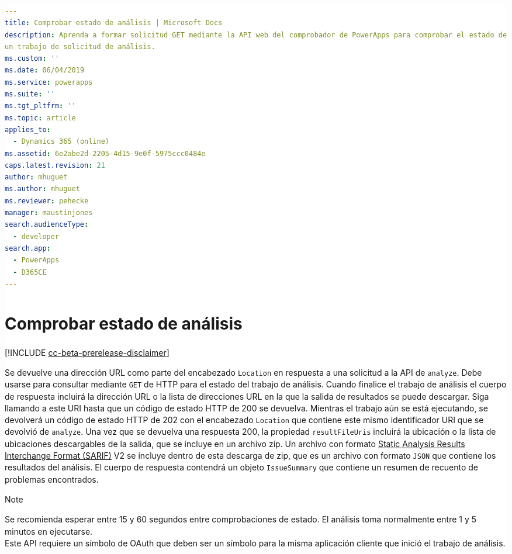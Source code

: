 ```yaml
---
title: Comprobar estado de análisis | Microsoft Docs
description: Aprenda a formar solicitud GET mediante la API web del comprobador de PowerApps para comprobar el estado de un trabajo de solicitud de análisis.
ms.custom: ''
ms.date: 06/04/2019
ms.service: powerapps
ms.suite: ''
ms.tgt_pltfrm: ''
ms.topic: article
applies_to:
  - Dynamics 365 (online)
ms.assetid: 6e2abe2d-2205-4d15-9e0f-5975ccc0484e
caps.latest.revision: 21
author: mhuguet
ms.author: mhuguet
ms.reviewer: pehecke
manager: maustinjones
search.audienceType:
  - developer
search.app:
  - PowerApps
  - D365CE
---
```


# <a name="check-for-analysis-status"></a>Comprobar estado de análisis

[!INCLUDE [cc-beta-prerelease-disclaimer](../../../../includes/cc-beta-prerelease-disclaimer.md)]

Se devuelve una dirección URL como parte del encabezado `Location` en respuesta a una solicitud a la API de `analyze`. Debe usarse para consultar mediante `GET` de HTTP para el estado del trabajo de análisis. Cuando finalice el trabajo de análisis el cuerpo de respuesta incluirá la dirección URL o la lista de direcciones URL en la que la salida de resultados se puede descargar. Siga llamando a este URI hasta que un código de estado HTTP de 200 se devuelva. Mientras el trabajo aún se está ejecutando, se devolverá un código de estado HTTP de 202 con el encabezado `Location` que contiene este mismo identificador URI que se devolvió de `analyze`. Una vez que se devuelva una respuesta 200, la propiedad `resultFileUris` incluirá la ubicación o la lista de ubicaciones descargables de la salida, que se incluye en un archivo zip. Un archivo con formato [Static Analysis Results Interchange Format (SARIF)](https://sarifweb.azurewebsites.net) V2 se incluye dentro de esta descarga de zip, que es un archivo con formato `JSON` que contiene los resultados del análisis. El cuerpo de respuesta contendrá un objeto `IssueSummary` que contiene un resumen de recuento de problemas encontrados.

> [!NOTE]
>  Se recomienda esperar entre 15 y 60 segundos entre comprobaciones de estado. El análisis toma normalmente entre 1 y 5 minutos en ejecutarse.<br />
>  Este API requiere un símbolo de OAuth que deben ser un símbolo para la misma aplicación cliente que inició el trabajo de análisis.

<a name="bkmk_headers"></a>
